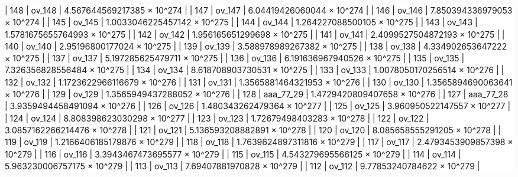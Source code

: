 | 148 | ov_148 | 4.567644569217385 × 10^274 |
| 147 | ov_147 | 6.04419426060044 × 10^274 |
| 146 | ov_146 | 7.850394336979053 × 10^274 |
| 145 | ov_145 | 1.0033046225457142 × 10^275 |
| 144 | ov_144 | 1.264227088500105 × 10^275 |
| 143 | ov_143 | 1.5781675655764993 × 10^275 |
| 142 | ov_142 | 1.956165651299698 × 10^275 |
| 141 | ov_141 | 2.4099527504872193 × 10^275 |
| 140 | ov_140 | 2.95196800177024 × 10^275 |
| 139 | ov_139 | 3.588978989267382 × 10^275 |
| 138 | ov_138 | 4.334902653647222 × 10^275 |
| 137 | ov_137 | 5.197285625479711 × 10^275 |
| 136 | ov_136 | 6.191636967940526 × 10^275 |
| 135 | ov_135 | 7.326356828556484 × 10^275 |
| 134 | ov_134 | 8.618708903730531 × 10^275 |
| 133 | ov_133 | 1.0078050170256514 × 10^276 |
| 132 | ov_132 | 1.1723622966116679 × 10^276 |
| 131 | ov_131 | 1.3565881464321953 × 10^276 |
| 130 | ov_130 | 1.3565894690063641 × 10^276 |
| 129 | ov_129 | 1.3565949437288052 × 10^276 |
| 128 | aaa_77_29 | 1.4729420809407658 × 10^276 |
| 127 | aaa_77_28 | 3.9359494458491094 × 10^276 |
| 126 | ov_126 | 1.480343262479364 × 10^277 |
| 125 | ov_125 | 3.960950522147557 × 10^277 |
| 124 | ov_124 | 8.808398623030298 × 10^277 |
| 123 | ov_123 | 1.72679498403283 × 10^278 |
| 122 | ov_122 | 3.0857162266214476 × 10^278 |
| 121 | ov_121 | 5.136593208882891 × 10^278 |
| 120 | ov_120 | 8.085658555291205 × 10^278 |
| 119 | ov_119 | 1.2166406185179876 × 10^279 |
| 118 | ov_118 | 1.7639624897311816 × 10^279 |
| 117 | ov_117 | 2.4793453909857398 × 10^279 |
| 116 | ov_116 | 3.3943467473695577 × 10^279 |
| 115 | ov_115 | 4.543279695566125 × 10^279 |
| 114 | ov_114 | 5.963230006757175 × 10^279 |
| 113 | ov_113 | 7.69407881970828 × 10^279 |
| 112 | ov_112 | 9.77853240784622 × 10^279 |